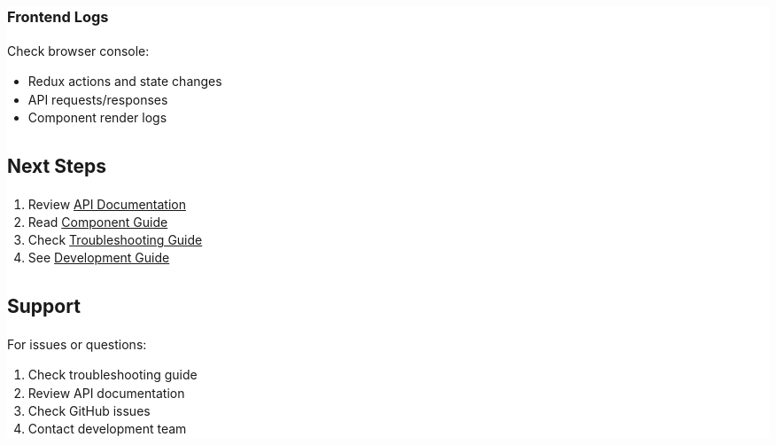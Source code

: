 ### Frontend Logs

Check browser console:
- Redux actions and state changes
- API requests/responses
- Component render logs

## Next Steps

1. Review [API Documentation](./API_DOCUMENTATION.md)
2. Read [Component Guide](./COMPONENT_GUIDE.md)
3. Check [Troubleshooting Guide](./TROUBLESHOOTING.md)
4. See [Development Guide](./DEVELOPMENT.md)

## Support

For issues or questions:
1. Check troubleshooting guide
2. Review API documentation
3. Check GitHub issues
4. Contact development team
